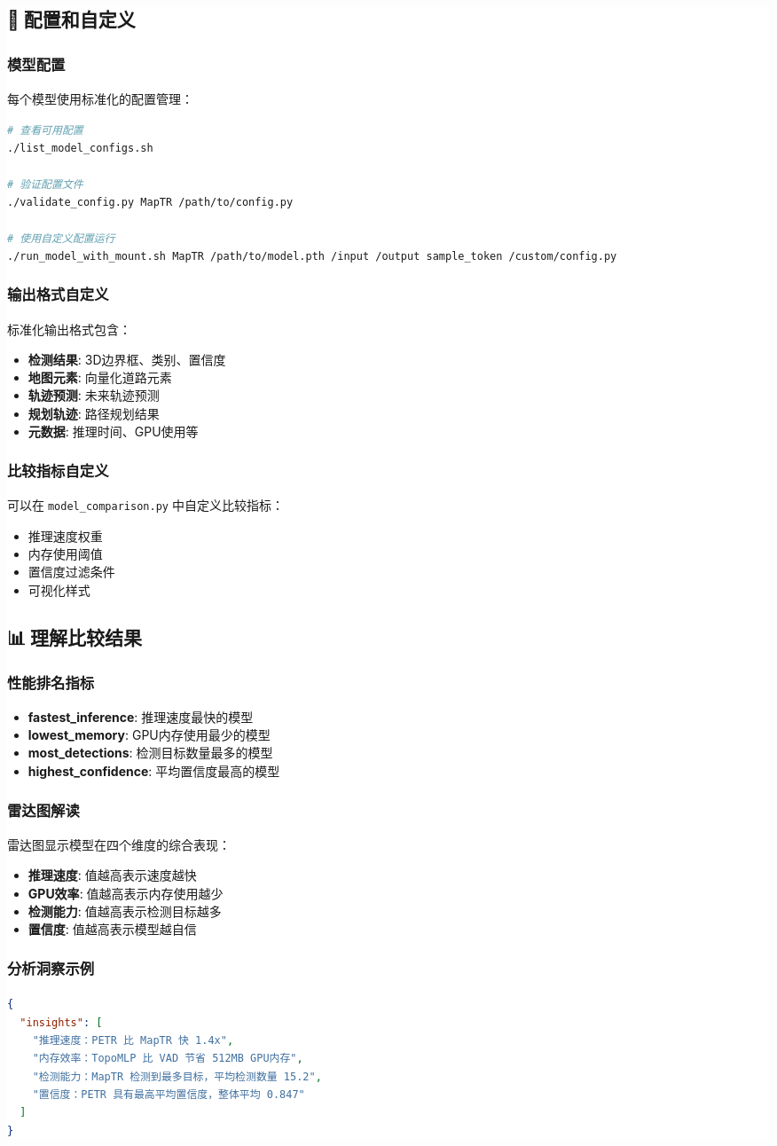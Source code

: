 ## 🔧 **配置和自定义**

### **模型配置**
每个模型使用标准化的配置管理：
```bash
# 查看可用配置
./list_model_configs.sh

# 验证配置文件
./validate_config.py MapTR /path/to/config.py

# 使用自定义配置运行
./run_model_with_mount.sh MapTR /path/to/model.pth /input /output sample_token /custom/config.py
```

### **输出格式自定义**
标准化输出格式包含：
- **检测结果**: 3D边界框、类别、置信度
- **地图元素**: 向量化道路元素
- **轨迹预测**: 未来轨迹预测
- **规划轨迹**: 路径规划结果
- **元数据**: 推理时间、GPU使用等

### **比较指标自定义**
可以在 `model_comparison.py` 中自定义比较指标：
- 推理速度权重
- 内存使用阈值
- 置信度过滤条件
- 可视化样式

## 📊 **理解比较结果**

### **性能排名指标**
- **fastest_inference**: 推理速度最快的模型
- **lowest_memory**: GPU内存使用最少的模型
- **most_detections**: 检测目标数量最多的模型
- **highest_confidence**: 平均置信度最高的模型

### **雷达图解读**
雷达图显示模型在四个维度的综合表现：
- **推理速度**: 值越高表示速度越快
- **GPU效率**: 值越高表示内存使用越少
- **检测能力**: 值越高表示检测目标越多
- **置信度**: 值越高表示模型越自信

### **分析洞察示例**
```json
{
  "insights": [
    "推理速度：PETR 比 MapTR 快 1.4x",
    "内存效率：TopoMLP 比 VAD 节省 512MB GPU内存",
    "检测能力：MapTR 检测到最多目标，平均检测数量 15.2",
    "置信度：PETR 具有最高平均置信度，整体平均 0.847"
  ]
}
```
